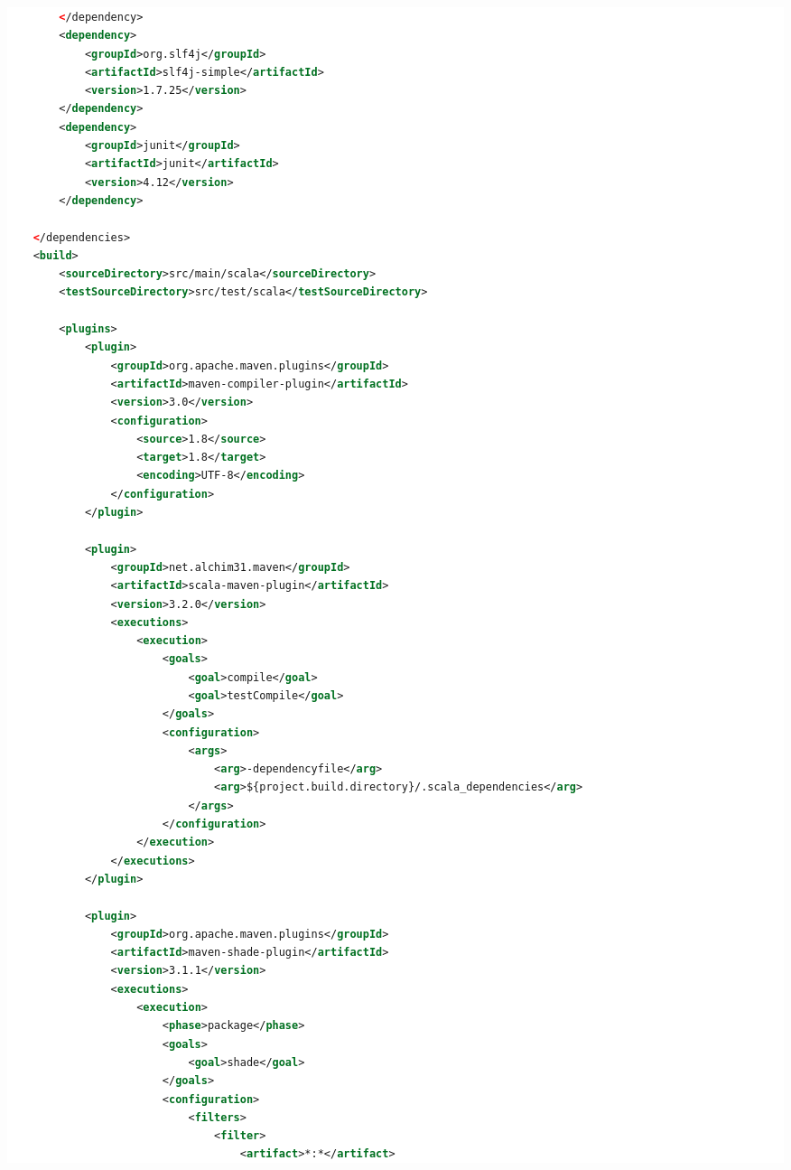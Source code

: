    ```xml
           </dependency>
           <dependency>
               <groupId>org.slf4j</groupId>
               <artifactId>slf4j-simple</artifactId>
               <version>1.7.25</version>
           </dependency>
           <dependency>
               <groupId>junit</groupId>
               <artifactId>junit</artifactId>
               <version>4.12</version>
           </dependency>
   
       </dependencies>
       <build>
           <sourceDirectory>src/main/scala</sourceDirectory>
           <testSourceDirectory>src/test/scala</testSourceDirectory>
   
           <plugins>
               <plugin>
                   <groupId>org.apache.maven.plugins</groupId>
                   <artifactId>maven-compiler-plugin</artifactId>
                   <version>3.0</version>
                   <configuration>
                       <source>1.8</source>
                       <target>1.8</target>
                       <encoding>UTF-8</encoding>
                   </configuration>
               </plugin>
   
               <plugin>
                   <groupId>net.alchim31.maven</groupId>
                   <artifactId>scala-maven-plugin</artifactId>
                   <version>3.2.0</version>
                   <executions>
                       <execution>
                           <goals>
                               <goal>compile</goal>
                               <goal>testCompile</goal>
                           </goals>
                           <configuration>
                               <args>
                                   <arg>-dependencyfile</arg>
                                   <arg>${project.build.directory}/.scala_dependencies</arg>
                               </args>
                           </configuration>
                       </execution>
                   </executions>
               </plugin>
   
               <plugin>
                   <groupId>org.apache.maven.plugins</groupId>
                   <artifactId>maven-shade-plugin</artifactId>
                   <version>3.1.1</version>
                   <executions>
                       <execution>
                           <phase>package</phase>
                           <goals>
                               <goal>shade</goal>
                           </goals>
                           <configuration>
                               <filters>
                                   <filter>
                                       <artifact>*:*</artifact>
   ```